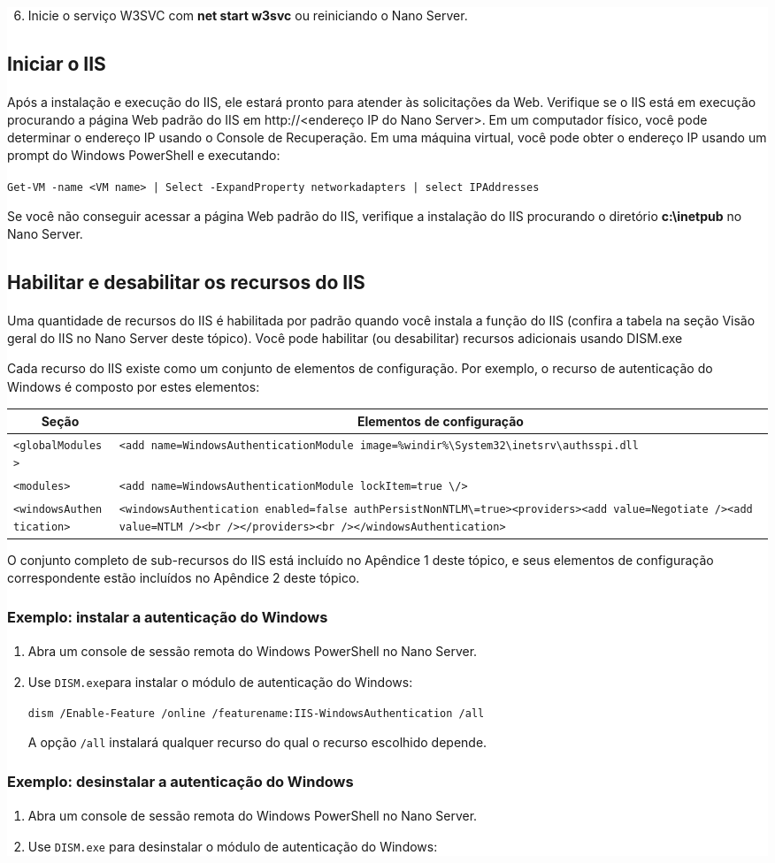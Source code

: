 6. Inicie o serviço W3SVC com **net start w3svc** ou reiniciando o Nano Server.  

## <a name="starting-iis"></a>Iniciar o IIS  
Após a instalação e execução do IIS, ele estará pronto para atender às solicitações da Web. Verifique se o IIS está em execução procurando a página Web padrão do IIS em http://\<endereço IP do Nano Server>. Em um computador físico, você pode determinar o endereço IP usando o Console de Recuperação. Em uma máquina virtual, você pode obter o endereço IP usando um prompt do Windows PowerShell e executando:  

`Get-VM -name <VM name> | Select -ExpandProperty networkadapters | select IPAddresses`  

Se você não conseguir acessar a página Web padrão do IIS, verifique a instalação do IIS procurando o diretório **c:\inetpub** no Nano Server.  

## <a name="enabling-and-disabling-iis-features"></a>Habilitar e desabilitar os recursos do IIS  
Uma quantidade de recursos do IIS é habilitada por padrão quando você instala a função do IIS (confira a tabela na seção Visão geral do IIS no Nano Server deste tópico). Você pode habilitar (ou desabilitar) recursos adicionais usando DISM.exe

Cada recurso do IIS existe como um conjunto de elementos de configuração. Por exemplo, o recurso de autenticação do Windows é composto por estes elementos:  

|Seção|Elementos de configuração|  
|-----------|--------------------------|  
|`<globalModules>`|`<add name=WindowsAuthenticationModule image=%windir%\System32\inetsrv\authsspi.dll`|  
|`<modules>`|`<add name=WindowsAuthenticationModule lockItem=true \/>`|  
|`<windowsAuthentication>`|`<windowsAuthentication enabled=false authPersistNonNTLM\=true><providers><add value=Negotiate /><add value=NTLM /><br /></providers><br /></windowsAuthentication>`|  

O conjunto completo de sub-recursos do IIS está incluído no Apêndice 1 deste tópico, e seus elementos de configuração correspondente estão incluídos no Apêndice 2 deste tópico.  


### <a name="example-installing-windows-authentication"></a>Exemplo: instalar a autenticação do Windows  

1.  Abra um console de sessão remota do Windows PowerShell no Nano Server.  

2.  Use `DISM.exe`para instalar o módulo de autenticação do Windows:

    ```
    dism /Enable-Feature /online /featurename:IIS-WindowsAuthentication /all
    ```

    A opção `/all` instalará qualquer recurso do qual o recurso escolhido depende.

### <a name="example-uninstalling-windows-authentication"></a>Exemplo: desinstalar a autenticação do Windows  

1.  Abra um console de sessão remota do Windows PowerShell no Nano Server.  

2.  Use `DISM.exe` para desinstalar o módulo de autenticação do Windows:
